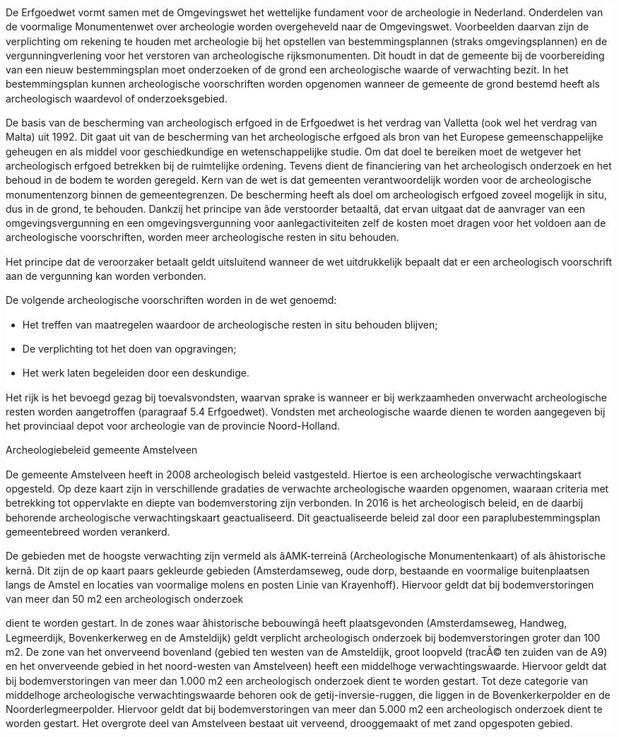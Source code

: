 De Erfgoedwet vormt samen met de Omgevingswet het wettelijke fundament voor de archeologie in Nederland. Onderdelen van de voormalige Monumentenwet over archeologie worden overgeheveld naar de Omgevingswet. Voorbeelden daarvan zijn de verplichting om rekening te houden met archeologie bij het opstellen van bestemmingsplannen (straks omgevingsplannen) en de vergunningverlening voor het verstoren van archeologische rijksmonumenten. Dit houdt in dat de gemeente bij de voorbereiding van een nieuw bestemmingsplan moet onderzoeken of de grond een archeologische waarde of verwachting bezit. In het bestemmingsplan kunnen archeologische voorschriften worden opgenomen wanneer de gemeente de grond bestemd heeft als archeologisch waardevol of onderzoeksgebied.

De basis van de bescherming van archeologisch erfgoed in de Erfgoedwet is het verdrag van Valletta (ook wel het verdrag van Malta) uit 1992\. Dit gaat uit van de bescherming van het archeologische erfgoed als bron van het Europese gemeenschappelijke geheugen en als middel voor geschiedkundige en wetenschappelijke studie. Om dat doel te bereiken moet de wetgever het archeologisch erfgoed betrekken bij de ruimtelijke ordening. Tevens dient de financiering van het archeologisch onderzoek en het behoud in de bodem te worden geregeld. Kern van de wet is dat gemeenten verantwoordelijk worden voor de archeologische monumentenzorg binnen de gemeentegrenzen. De bescherming heeft als doel om archeologisch erfgoed zoveel mogelijk in situ, dus in de grond, te behouden. Dankzij het principe van âde verstoorder betaaltâ, dat ervan uitgaat dat de aanvrager van een omgevingsvergunning en een omgevingsvergunning voor aanlegactiviteiten zelf de kosten moet dragen voor het voldoen aan de archeologische voorschriften, worden meer archeologische resten in situ behouden.

Het principe dat de veroorzaker betaalt geldt uitsluitend wanneer de wet uitdrukkelijk bepaalt dat er een archeologisch voorschrift aan de vergunning kan worden verbonden.

De volgende archeologische voorschriften worden in de wet genoemd:

* Het treffen van maatregelen waardoor de archeologische resten in situ behouden blijven;

* De verplichting tot het doen van opgravingen;

* Het werk laten begeleiden door een deskundige.

Het rijk is het bevoegd gezag bij toevalsvondsten, waarvan sprake is wanneer er bij werkzaamheden onverwacht archeologische resten worden aangetroffen (paragraaf 5\.4 Erfgoedwet). Vondsten met archeologische waarde dienen te worden aangegeven bij het provinciaal depot voor archeologie van de provincie Noord\-Holland.

Archeologiebeleid gemeente Amstelveen

De gemeente Amstelveen heeft in 2008 archeologisch beleid vastgesteld. Hiertoe is een archeologische verwachtingskaart opgesteld. Op deze kaart zijn in verschillende gradaties de verwachte archeologische waarden opgenomen, waaraan criteria met betrekking tot oppervlakte en diepte van bodemverstoring zijn verbonden. In 2016 is het archeologisch beleid, en de daarbij behorende archeologische verwachtingskaart geactualiseerd. Dit geactualiseerde beleid zal door een paraplubestemmingsplan gemeentebreed worden verankerd.

De gebieden met de hoogste verwachting zijn vermeld als âAMK\-terreinâ (Archeologische Monumentenkaart) of als âhistorische kernâ. Dit zijn de op kaart paars gekleurde gebieden (Amsterdamseweg, oude dorp, bestaande en voormalige buitenplaatsen langs de Amstel en locaties van voormalige molens en posten Linie van Krayenhoff). Hiervoor geldt dat bij bodemverstoringen van meer dan 50 m2 een archeologisch onderzoek

dient te worden gestart. In de zones waar âhistorische bebouwingâ heeft plaatsgevonden (Amsterdamseweg, Handweg, Legmeerdijk, Bovenkerkerweg en de Amsteldijk) geldt verplicht archeologisch onderzoek bij bodemverstoringen groter dan 100 m2\. De zone van het onverveend bovenland (gebied ten westen van de Amsteldijk, groot loopveld (tracÃ© ten zuiden van de A9\) en het onverveende gebied in het noord\-westen van Amstelveen) heeft een middelhoge verwachtingswaarde. Hiervoor geldt dat bij bodemverstoringen van meer dan 1\.000 m2 een archeologisch onderzoek dient te worden gestart. Tot deze categorie van middelhoge archeologische verwachtingswaarde behoren ook de getij\-inversie\-ruggen, die liggen in de Bovenkerkerpolder en de Noorderlegmeerpolder. Hiervoor geldt dat bij bodemverstoringen van meer dan 5\.000 m2 een archeologisch onderzoek dient te worden gestart. Het overgrote deel van Amstelveen bestaat uit verveend, drooggemaakt of met zand opgespoten gebied.
